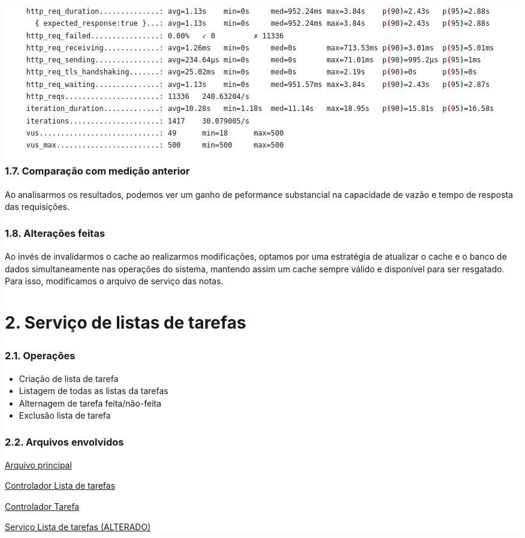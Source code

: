 ```sh
     http_req_duration..............: avg=1.13s    min=0s     med=952.24ms max=3.84s    p(90)=2.43s   p(95)=2.88s
       { expected_response:true }...: avg=1.13s    min=0s     med=952.24ms max=3.84s    p(90)=2.43s   p(95)=2.88s
     http_req_failed................: 0.00%   ✓ 0         ✗ 11336
     http_req_receiving.............: avg=1.26ms   min=0s     med=0s       max=713.53ms p(90)=3.01ms  p(95)=5.01ms
     http_req_sending...............: avg=234.64µs min=0s     med=0s       max=71.01ms  p(90)=995.2µs p(95)=1ms
     http_req_tls_handshaking.......: avg=25.02ms  min=0s     med=0s       max=2.19s    p(90)=0s      p(95)=0s
     http_req_waiting...............: avg=1.13s    min=0s     med=951.57ms max=3.84s    p(90)=2.43s   p(95)=2.87s
     http_reqs......................: 11336   240.63204/s
     iteration_duration.............: avg=10.28s   min=1.18s  med=11.14s   max=18.95s   p(90)=15.81s  p(95)=16.58s
     iterations.....................: 1417    30.079005/s
     vus............................: 49      min=18      max=500
     vus_max........................: 500     min=500     max=500
```

### 1.7. Comparação com medição anterior
Ao analisarmos os resultados, podemos ver um ganho de peformance substancial na capacidade de vazão e tempo de resposta das requisições.

### 1.8. Alterações feitas
Ao invés de invalidarmos o cache ao realizarmos modificações, optamos por uma estratégia de atualizar o cache e o banco de dados simultaneamente nas operações do sistema, mantendo assim um cache sempre válido e disponível para ser resgatado. Para isso, modificamos o arquivo de serviço das notas.


# 2. Serviço de listas de tarefas

### 2.1. Operações

- Criação de lista de tarefa
- Listagem de todas as listas da tarefas
- Alternagem de tarefa feita/não-feita
- Exclusão lista de tarefa

### 2.2. Arquivos envolvidos

[Arquivo principal](https://github.com/cauesmelo/capybara-api/blob/master/Program.cs)

[Controlador Lista de tarefas](https://github.com/cauesmelo/capybara-api/blob/master/Controllers/TaskListController.cs)

[Controlador Tarefa](https://github.com/cauesmelo/capybara-api/blob/master/Controllers/TaskUnityController.cs)

[Serviço Lista de tarefas (ALTERADO)](https://github.com/cauesmelo/capybara-api/blob/master/Services/TasklistService.cs)

